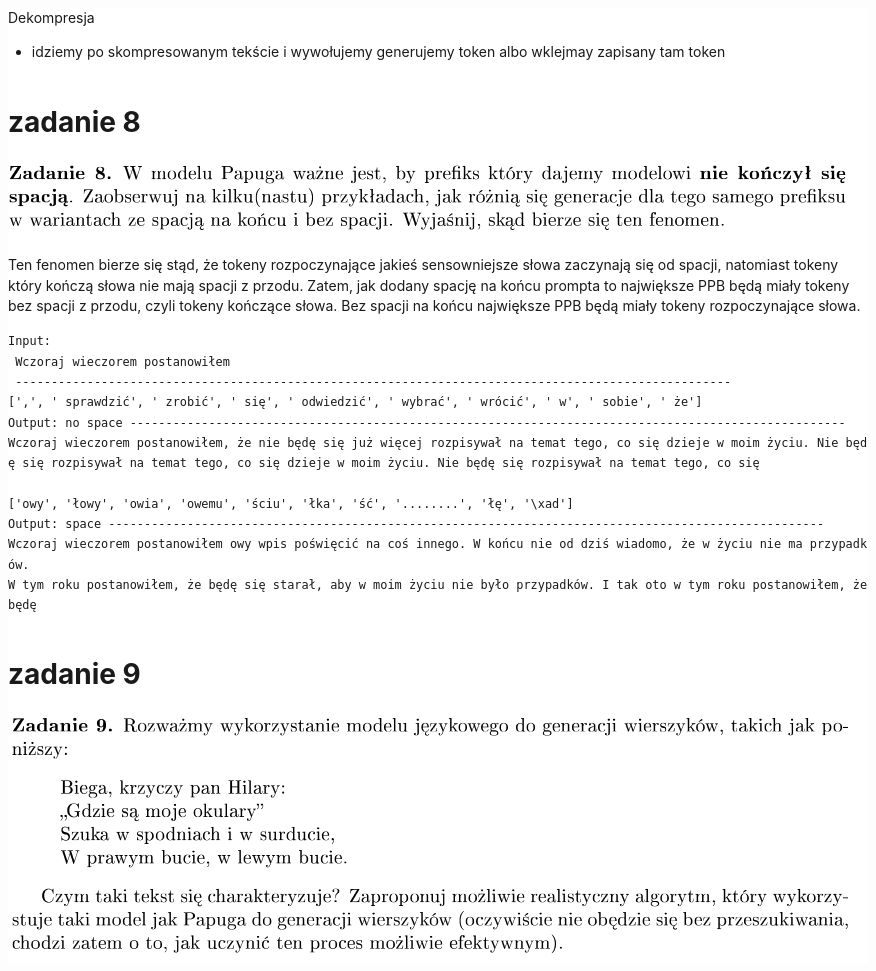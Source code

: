 Dekompresja
- idziemy po skompresowanym tekście i wywołujemy generujemy token albo wklejmay zapisany tam token

# zadanie 8
![alt text](image-7.png)

Ten fenomen bierze się stąd, że tokeny rozpoczynające jakieś sensowniejsze słowa zaczynają się od spacji, natomiast tokeny który kończą słowa nie mają spacji z przodu. Zatem, jak dodany spację na końcu prompta to największe PPB będą miały tokeny bez spacji z przodu, czyli tokeny kończące słowa. Bez spacji na końcu największe PPB będą miały tokeny rozpoczynające słowa.

```
Input:
 Wczoraj wieczorem postanowiłem 
 ----------------------------------------------------------------------------------------------------
[',', ' sprawdzić', ' zrobić', ' się', ' odwiedzić', ' wybrać', ' wrócić', ' w', ' sobie', ' że']
Output: no space ----------------------------------------------------------------------------------------------------
Wczoraj wieczorem postanowiłem, że nie będę się już więcej rozpisywał na temat tego, co się dzieje w moim życiu. Nie będę się rozpisywał na temat tego, co się dzieje w moim życiu. Nie będę się rozpisywał na temat tego, co się

['owy', 'łowy', 'owia', 'owemu', 'ściu', 'łka', 'ść', '........', 'łę', '\xad']
Output: space ----------------------------------------------------------------------------------------------------
Wczoraj wieczorem postanowiłem owy wpis poświęcić na coś innego. W końcu nie od dziś wiadomo, że w życiu nie ma przypadków.
W tym roku postanowiłem, że będę się starał, aby w moim życiu nie było przypadków. I tak oto w tym roku postanowiłem, że będę
```

# zadanie 9
![alt text](image-8.png)
